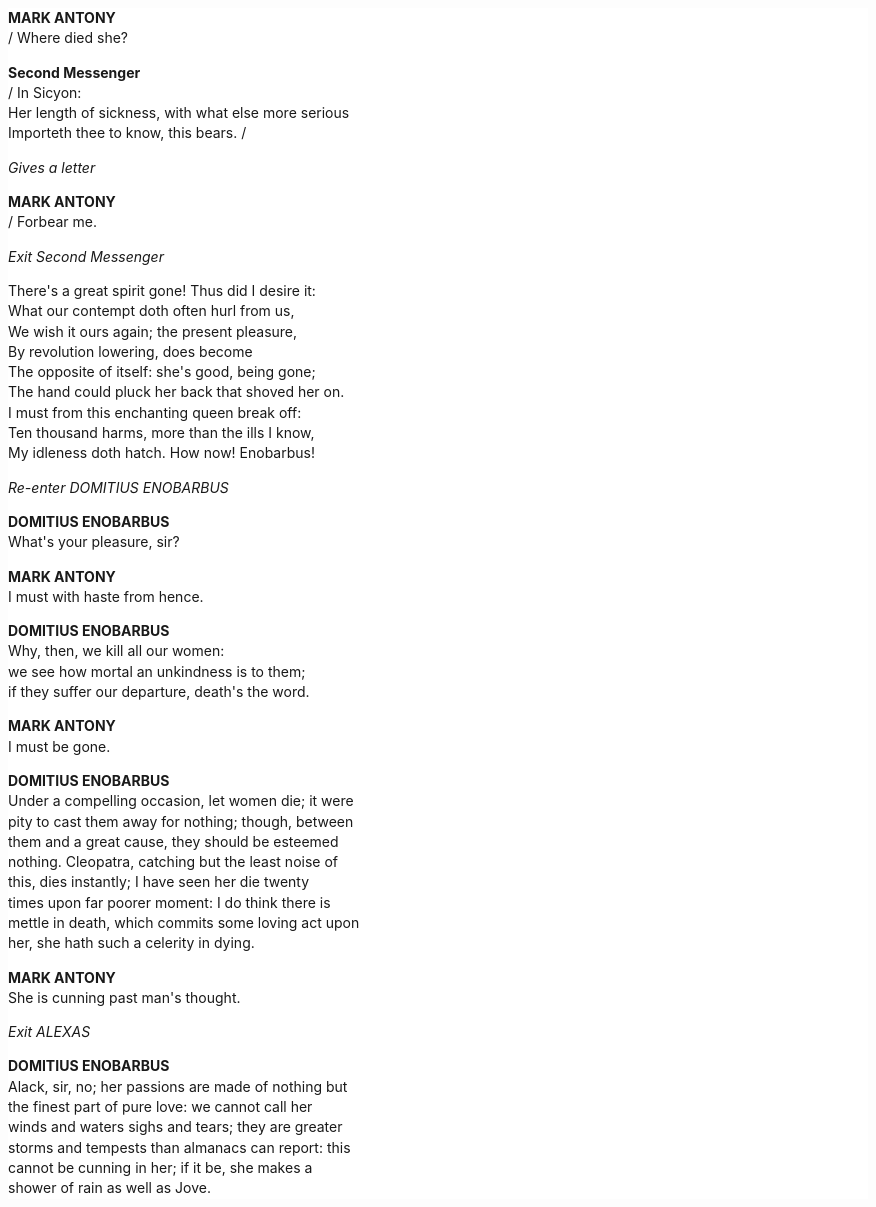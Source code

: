 **MARK ANTONY**  
/ Where died she?

**Second Messenger**  
/ In Sicyon:  
Her length of sickness, with what else more serious  
Importeth thee to know, this bears. /

*Gives a letter*

**MARK ANTONY**  
/ Forbear me.

*Exit Second Messenger*

There's a great spirit gone! Thus did I desire it:  
What our contempt doth often hurl from us,  
We wish it ours again; the present pleasure,  
By revolution lowering, does become  
The opposite of itself: she's good, being gone;  
The hand could pluck her back that shoved her on.  
I must from this enchanting queen break off:  
Ten thousand harms, more than the ills I know,  
My idleness doth hatch. How now! Enobarbus!

*Re-enter DOMITIUS ENOBARBUS*

**DOMITIUS ENOBARBUS**  
What's your pleasure, sir?

**MARK ANTONY**  
I must with haste from hence.

**DOMITIUS ENOBARBUS**  
Why, then, we kill all our women:  
we see how mortal an unkindness is to them;  
if they suffer our departure, death's the word.

**MARK ANTONY**  
I must be gone.

**DOMITIUS ENOBARBUS**  
Under a compelling occasion, let women die; it were  
pity to cast them away for nothing; though, between  
them and a great cause, they should be esteemed  
nothing. Cleopatra, catching but the least noise of  
this, dies instantly; I have seen her die twenty  
times upon far poorer moment: I do think there is  
mettle in death, which commits some loving act upon  
her, she hath such a celerity in dying.

**MARK ANTONY**  
She is cunning past man's thought.

*Exit ALEXAS*

**DOMITIUS ENOBARBUS**  
Alack, sir, no; her passions are made of nothing but  
the finest part of pure love: we cannot call her  
winds and waters sighs and tears; they are greater  
storms and tempests than almanacs can report: this  
cannot be cunning in her; if it be, she makes a  
shower of rain as well as Jove.
